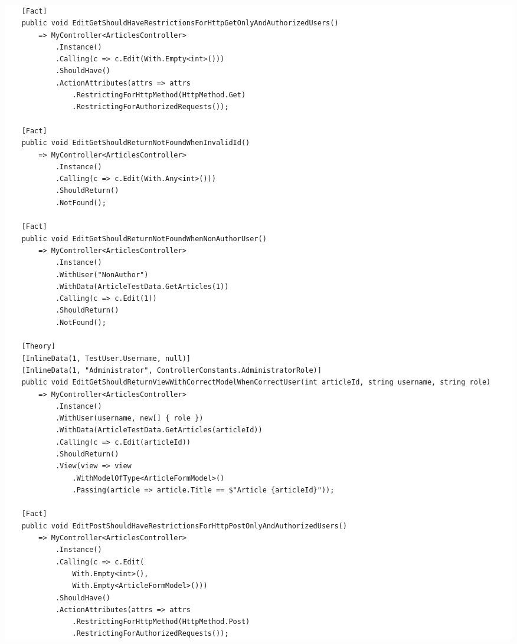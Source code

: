         [Fact]
        public void EditGetShouldHaveRestrictionsForHttpGetOnlyAndAuthorizedUsers()
            => MyController<ArticlesController>
                .Instance()
                .Calling(c => c.Edit(With.Empty<int>()))
                .ShouldHave()
                .ActionAttributes(attrs => attrs
                    .RestrictingForHttpMethod(HttpMethod.Get)
                    .RestrictingForAuthorizedRequests());

        [Fact]
        public void EditGetShouldReturnNotFoundWhenInvalidId()
            => MyController<ArticlesController>
                .Instance()
                .Calling(c => c.Edit(With.Any<int>()))
                .ShouldReturn()
                .NotFound();

        [Fact]
        public void EditGetShouldReturnNotFoundWhenNonAuthorUser()
            => MyController<ArticlesController>
                .Instance()
                .WithUser("NonAuthor")
                .WithData(ArticleTestData.GetArticles(1))
                .Calling(c => c.Edit(1))
                .ShouldReturn()
                .NotFound();

        [Theory]
        [InlineData(1, TestUser.Username, null)]
        [InlineData(1, "Administrator", ControllerConstants.AdministratorRole)]
        public void EditGetShouldReturnViewWithCorrectModelWhenCorrectUser(int articleId, string username, string role)
            => MyController<ArticlesController>
                .Instance()
                .WithUser(username, new[] { role })
                .WithData(ArticleTestData.GetArticles(articleId))
                .Calling(c => c.Edit(articleId))
                .ShouldReturn()
                .View(view => view
                    .WithModelOfType<ArticleFormModel>()
                    .Passing(article => article.Title == $"Article {articleId}"));
    
        [Fact]
        public void EditPostShouldHaveRestrictionsForHttpPostOnlyAndAuthorizedUsers()
            => MyController<ArticlesController>
                .Instance()
                .Calling(c => c.Edit(
                    With.Empty<int>(), 
                    With.Empty<ArticleFormModel>()))
                .ShouldHave()
                .ActionAttributes(attrs => attrs
                    .RestrictingForHttpMethod(HttpMethod.Post)
                    .RestrictingForAuthorizedRequests());
        